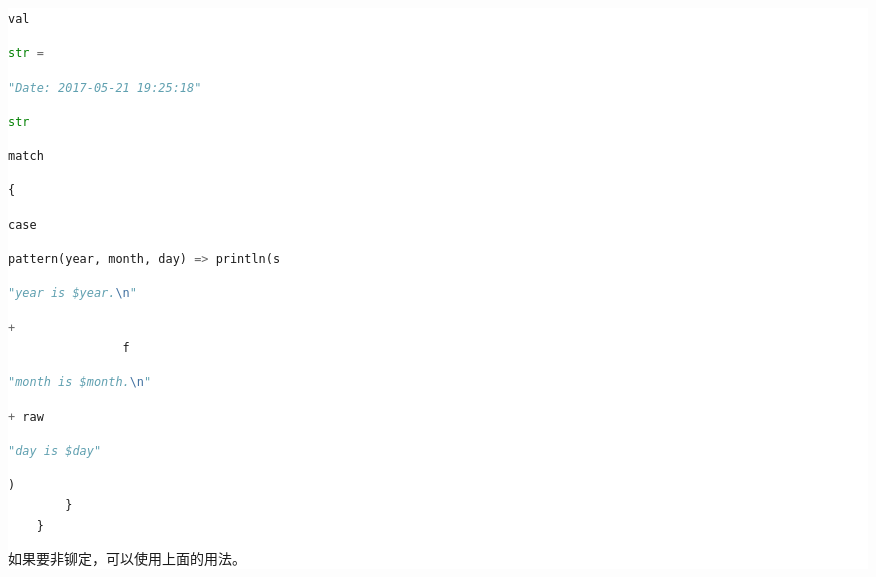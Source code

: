 ```python
val
```
```python
str =
```
```python
"Date: 2017-05-21 19:25:18"
```
```python
str
```
```python
match
```
```python
{
```
```python
case
```
```python
pattern(year, month, day) => println(s
```
```python
"year is $year.\n"
```
```python
+
                f
```
```python
"month is $month.\n"
```
```python
+ raw
```
```python
"day is $day"
```
```python
)
        }
    }
```
如果要非铆定，可以使用上面的用法。

